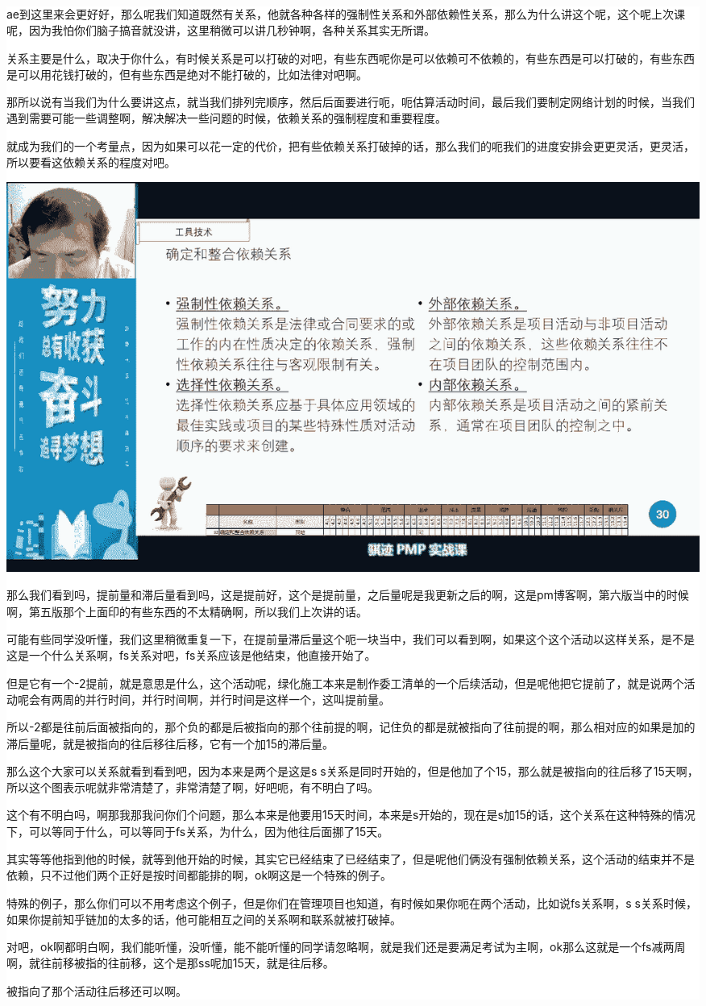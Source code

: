 ae到这里来会更好好，那么呢我们知道既然有关系，他就各种各样的强制性关系和外部依赖性关系，那么为什么讲这个呢，这个呢上次课呢，因为我怕你们脑子搞音就没讲，这里稍微可以讲几秒钟啊，各种关系其实无所谓。

关系主要是什么，取决于你什么，有时候关系是可以打破的对吧，有些东西呢你是可以依赖可不依赖的，有些东西是可以打破的，有些东西是可以用花钱打破的，但有些东西是绝对不能打破的，比如法律对吧啊。

那所以说有当我们为什么要讲这点，就当我们排列完顺序，然后后面要进行呃，呃估算活动时间，最后我们要制定网络计划的时候，当我们遇到需要可能一些调整啊，解决解决一些问题的时候，依赖关系的强制程度和重要程度。

就成为我们的一个考量点，因为如果可以花一定的代价，把有些依赖关系打破掉的话，那么我们的呃我们的进度安排会更更灵活，更灵活，所以要看这依赖关系的程度对吧。



![](img/ba48864714d1d0ceebde1516ffe0fb18_42.png)

那么我们看到吗，提前量和滞后量看到吗，这是提前好，这个是提前量，之后量呢是我更新之后的啊，这是pm博客啊，第六版当中的时候啊，第五版那个上面印的有些东西的不太精确啊，所以我们上次讲的话。

可能有些同学没听懂，我们这里稍微重复一下，在提前量滞后量这个呃一块当中，我们可以看到啊，如果这个这个活动以这样关系，是不是这是一个什么关系啊，fs关系对吧，fs关系应该是他结束，他直接开始了。

但是它有一个-2提前，就是意思是什么，这个活动呢，绿化施工本来是制作委工清单的一个后续活动，但是呢他把它提前了，就是说两个活动呢会有两周的并行时间，并行时间啊，并行时间是这样一个，这叫提前量。

所以-2都是往前后面被指向的，那个负的都是后被指向的那个往前提的啊，记住负的都是就被指向了往前提的啊，那么相对应的如果是加的滞后量呢，就是被指向的往后移往后移，它有一个加15的滞后量。

那么这个大家可以关系就看到看到吧，因为本来是两个是这是s s关系是同时开始的，但是他加了个15，那么就是被指向的往后移了15天啊，所以这个图表示呢就非常清楚了，非常清楚了啊，好吧呃，有不明白了吗。

这个有不明白吗，啊那我那我问你们个问题，那么本来是他要用15天时间，本来是s开始的，现在是s加15的话，这个关系在这种特殊的情况下，可以等同于什么，可以等同于fs关系，为什么，因为他往后面挪了15天。

其实等等他指到他的时候，就等到他开始的时候，其实它已经结束了已经结束了，但是呢他们俩没有强制依赖关系，这个活动的结束并不是依赖，只不过他们两个正好是按时间都能排的啊，ok啊这是一个特殊的例子。

特殊的例子，那么你们可以不用考虑这个例子，但是你们在管理项目也知道，有时候如果你呃在两个活动，比如说fs关系啊，s s关系时候，如果你提前知乎链加的太多的话，他可能相互之间的关系啊和联系就被打破掉。

对吧，ok啊都明白啊，我们能听懂，没听懂，能不能听懂的同学请忽略啊，就是我们还是要满足考试为主啊，ok那么这就是一个fs减两周啊，就往前移被指的往前移，这个是那ss呢加15天，就是往后移。

被指向了那个活动往后移还可以啊。
